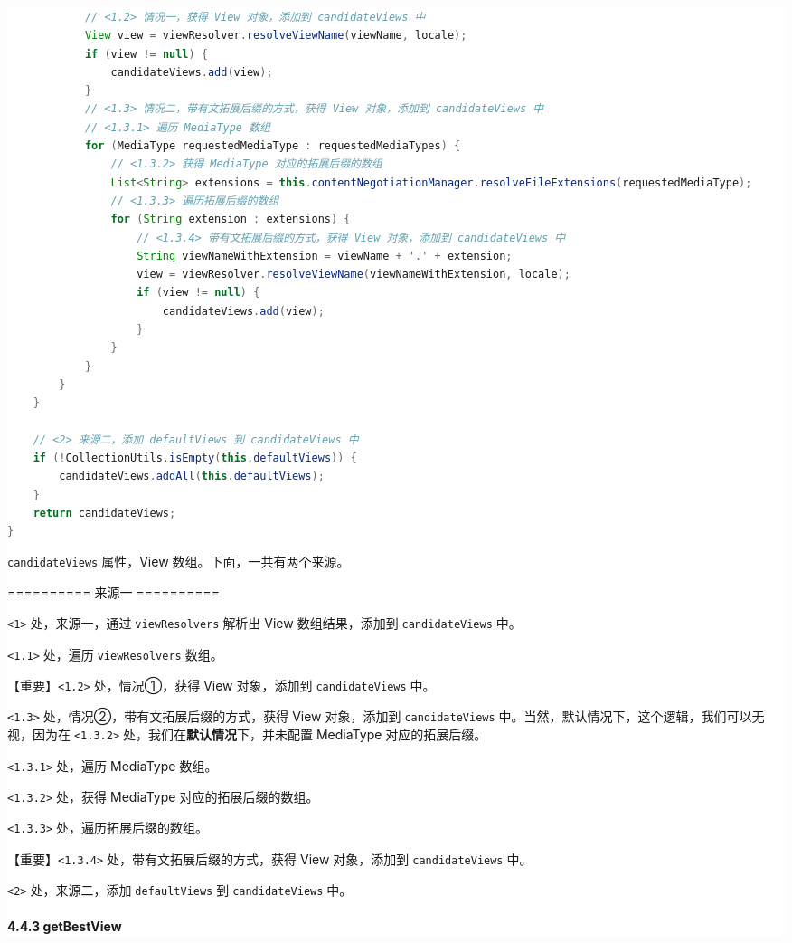 ```java
            // <1.2> 情况一，获得 View 对象，添加到 candidateViews 中
            View view = viewResolver.resolveViewName(viewName, locale);
            if (view != null) {
                candidateViews.add(view);
            }
            // <1.3> 情况二，带有文拓展后缀的方式，获得 View 对象，添加到 candidateViews 中
            // <1.3.1> 遍历 MediaType 数组
            for (MediaType requestedMediaType : requestedMediaTypes) {
                // <1.3.2> 获得 MediaType 对应的拓展后缀的数组
                List<String> extensions = this.contentNegotiationManager.resolveFileExtensions(requestedMediaType);
                // <1.3.3> 遍历拓展后缀的数组
                for (String extension : extensions) {
                    // <1.3.4> 带有文拓展后缀的方式，获得 View 对象，添加到 candidateViews 中
                    String viewNameWithExtension = viewName + '.' + extension;
                    view = viewResolver.resolveViewName(viewNameWithExtension, locale);
                    if (view != null) {
                        candidateViews.add(view);
                    }
                }
            }
        }
    }

    // <2> 来源二，添加 defaultViews 到 candidateViews 中
    if (!CollectionUtils.isEmpty(this.defaultViews)) {
        candidateViews.addAll(this.defaultViews);
    }
    return candidateViews;
}
```

`candidateViews` 属性，View 数组。下面，一共有两个来源。

========== 来源一 ==========

`<1>` 处，来源一，通过 `viewResolvers` 解析出 View 数组结果，添加到 `candidateViews` 中。

`<1.1>` 处，遍历 `viewResolvers` 数组。

【重要】`<1.2>` 处，情况①，获得 View 对象，添加到 `candidateViews` 中。

`<1.3>` 处，情况②，带有文拓展后缀的方式，获得 View 对象，添加到 `candidateViews` 中。当然，默认情况下，这个逻辑，我们可以无视，因为在 `<1.3.2>` 处，我们在**默认情况**下，并未配置 MediaType 对应的拓展后缀。

`<1.3.1>` 处，遍历 MediaType 数组。

`<1.3.2>` 处，获得 MediaType 对应的拓展后缀的数组。

`<1.3.3>` 处，遍历拓展后缀的数组。

【重要】`<1.3.4>` 处，带有文拓展后缀的方式，获得 View 对象，添加到 `candidateViews` 中。

`<2>` 处，来源二，添加 `defaultViews` 到 `candidateViews` 中。

#### 4.4.3 getBestView
